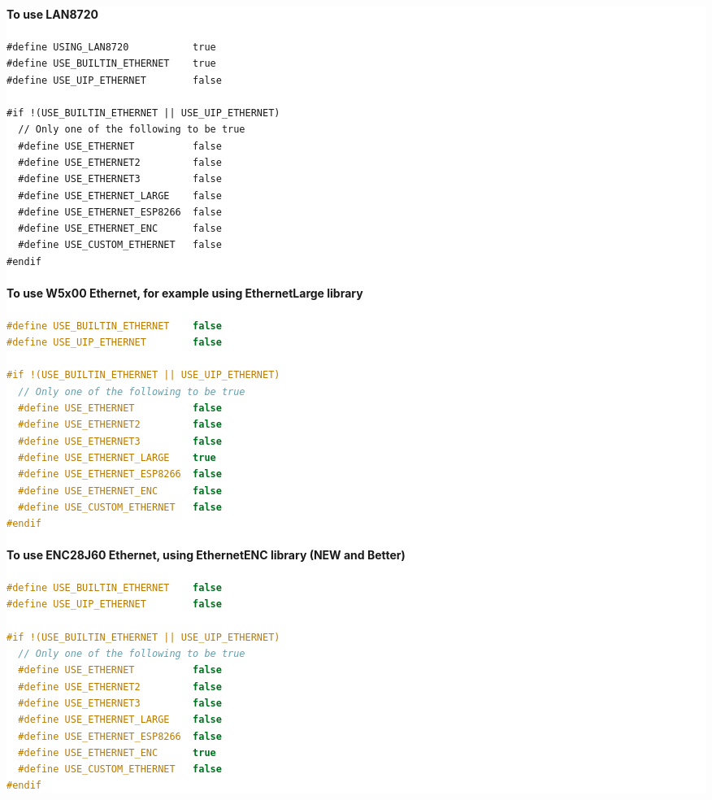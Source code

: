 #### To use LAN8720

```
#define USING_LAN8720           true
#define USE_BUILTIN_ETHERNET    true
#define USE_UIP_ETHERNET        false

#if !(USE_BUILTIN_ETHERNET || USE_UIP_ETHERNET)
  // Only one of the following to be true
  #define USE_ETHERNET          false
  #define USE_ETHERNET2         false
  #define USE_ETHERNET3         false
  #define USE_ETHERNET_LARGE    false
  #define USE_ETHERNET_ESP8266  false
  #define USE_ETHERNET_ENC      false
  #define USE_CUSTOM_ETHERNET   false
#endif
```

#### To use W5x00 Ethernet, for example using EthernetLarge library

```cpp
#define USE_BUILTIN_ETHERNET    false
#define USE_UIP_ETHERNET        false

#if !(USE_BUILTIN_ETHERNET || USE_UIP_ETHERNET)
  // Only one of the following to be true
  #define USE_ETHERNET          false
  #define USE_ETHERNET2         false
  #define USE_ETHERNET3         false
  #define USE_ETHERNET_LARGE    true
  #define USE_ETHERNET_ESP8266  false
  #define USE_ETHERNET_ENC      false
  #define USE_CUSTOM_ETHERNET   false
#endif
```

#### To use ENC28J60 Ethernet, using EthernetENC library (**NEW and Better**)

```cpp
#define USE_BUILTIN_ETHERNET    false
#define USE_UIP_ETHERNET        false

#if !(USE_BUILTIN_ETHERNET || USE_UIP_ETHERNET)
  // Only one of the following to be true
  #define USE_ETHERNET          false
  #define USE_ETHERNET2         false
  #define USE_ETHERNET3         false
  #define USE_ETHERNET_LARGE    false
  #define USE_ETHERNET_ESP8266  false
  #define USE_ETHERNET_ENC      true
  #define USE_CUSTOM_ETHERNET   false
#endif
```
